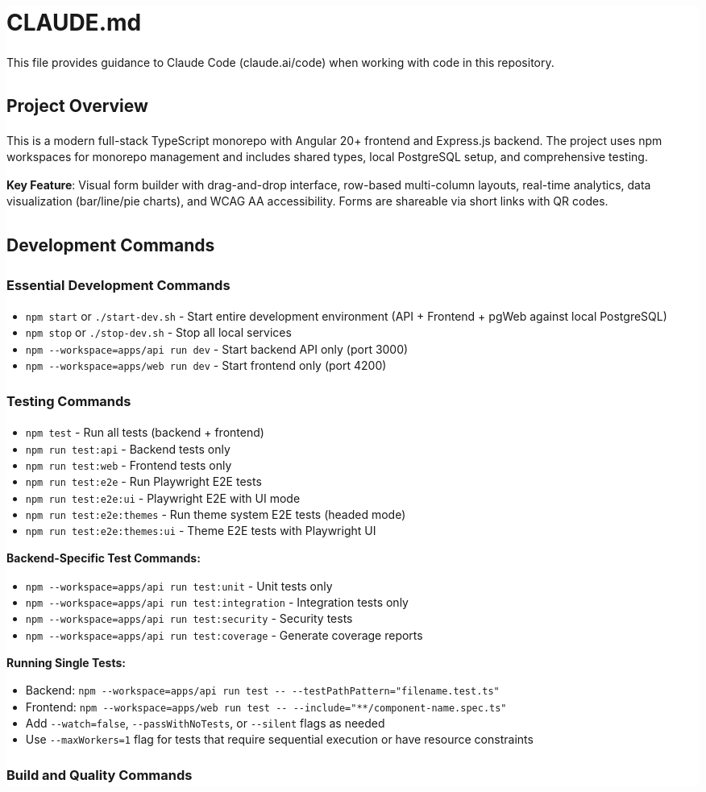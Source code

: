 # CLAUDE.md

This file provides guidance to Claude Code (claude.ai/code) when working with code in this
repository.

## Project Overview

This is a modern full-stack TypeScript monorepo with Angular 20+ frontend and Express.js backend.
The project uses npm workspaces for monorepo management and includes shared types, local PostgreSQL
setup, and comprehensive testing.

**Key Feature**: Visual form builder with drag-and-drop interface, row-based multi-column layouts,
real-time analytics, data visualization (bar/line/pie charts), and WCAG AA accessibility. Forms are
shareable via short links with QR codes.

## Development Commands

### Essential Development Commands

- `npm start` or `./start-dev.sh` - Start entire development environment (API + Frontend + pgWeb
  against local PostgreSQL)
- `npm stop` or `./stop-dev.sh` - Stop all local services
- `npm --workspace=apps/api run dev` - Start backend API only (port 3000)
- `npm --workspace=apps/web run dev` - Start frontend only (port 4200)

### Testing Commands

- `npm test` - Run all tests (backend + frontend)
- `npm run test:api` - Backend tests only
- `npm run test:web` - Frontend tests only
- `npm run test:e2e` - Run Playwright E2E tests
- `npm run test:e2e:ui` - Playwright E2E with UI mode
- `npm run test:e2e:themes` - Run theme system E2E tests (headed mode)
- `npm run test:e2e:themes:ui` - Theme E2E tests with Playwright UI

**Backend-Specific Test Commands:**

- `npm --workspace=apps/api run test:unit` - Unit tests only
- `npm --workspace=apps/api run test:integration` - Integration tests only
- `npm --workspace=apps/api run test:security` - Security tests
- `npm --workspace=apps/api run test:coverage` - Generate coverage reports

**Running Single Tests:**

- Backend: `npm --workspace=apps/api run test -- --testPathPattern="filename.test.ts"`
- Frontend: `npm --workspace=apps/web run test -- --include="**/component-name.spec.ts"`
- Add `--watch=false`, `--passWithNoTests`, or `--silent` flags as needed
- Use `--maxWorkers=1` flag for tests that require sequential execution or have resource constraints

### Build and Quality Commands
